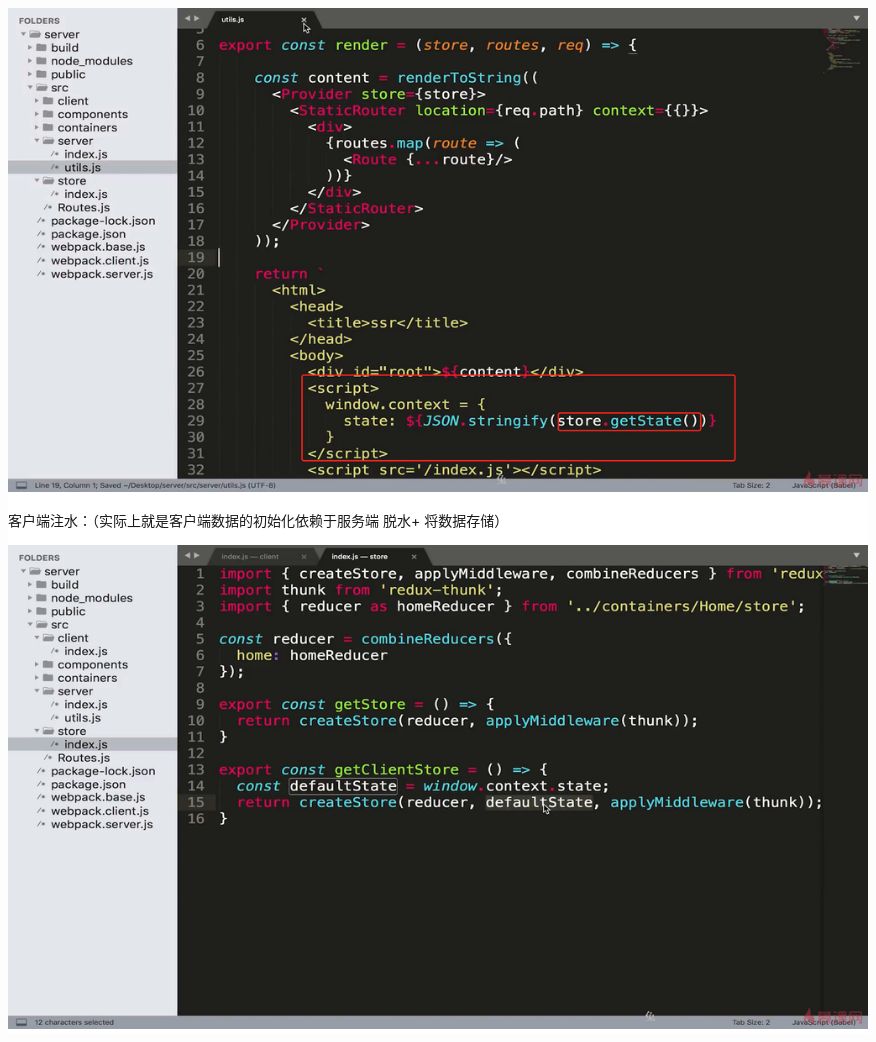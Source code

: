 ![image-20210808152749807](assets/数据的脱水.png)



客户端注水：（实际上就是客户端数据的初始化依赖于服务端 脱水+ 将数据存储）

![image-20210808152943714](assets/数据的注水.png)

